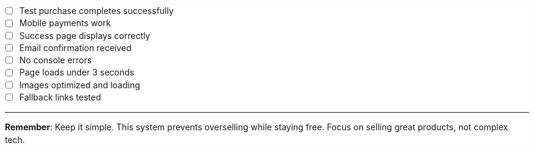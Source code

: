 - [ ] Test purchase completes successfully
- [ ] Mobile payments work
- [ ] Success page displays correctly
- [ ] Email confirmation received
- [ ] No console errors
- [ ] Page loads under 3 seconds
- [ ] Images optimized and loading
- [ ] Fallback links tested

---

**Remember**: Keep it simple. This system prevents overselling while staying free. Focus on selling great products, not complex tech.